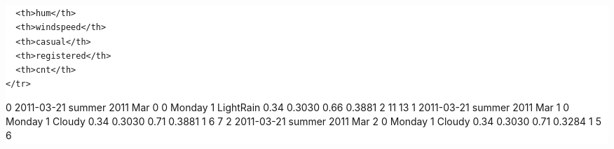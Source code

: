       <th>hum</th>
      <th>windspeed</th>
      <th>casual</th>
      <th>registered</th>
      <th>cnt</th>
    </tr>
  </thead>
  <tbody>
    <tr>
      <th>0</th>
      <td>2011-03-21</td>
      <td>summer</td>
      <td>2011</td>
      <td>Mar</td>
      <td>0</td>
      <td>0</td>
      <td>Monday</td>
      <td>1</td>
      <td>LightRain</td>
      <td>0.34</td>
      <td>0.3030</td>
      <td>0.66</td>
      <td>0.3881</td>
      <td>2</td>
      <td>11</td>
      <td>13</td>
    </tr>
    <tr>
      <th>1</th>
      <td>2011-03-21</td>
      <td>summer</td>
      <td>2011</td>
      <td>Mar</td>
      <td>1</td>
      <td>0</td>
      <td>Monday</td>
      <td>1</td>
      <td>Cloudy</td>
      <td>0.34</td>
      <td>0.3030</td>
      <td>0.71</td>
      <td>0.3881</td>
      <td>1</td>
      <td>6</td>
      <td>7</td>
    </tr>
    <tr>
      <th>2</th>
      <td>2011-03-21</td>
      <td>summer</td>
      <td>2011</td>
      <td>Mar</td>
      <td>2</td>
      <td>0</td>
      <td>Monday</td>
      <td>1</td>
      <td>Cloudy</td>
      <td>0.34</td>
      <td>0.3030</td>
      <td>0.71</td>
      <td>0.3284</td>
      <td>1</td>
      <td>5</td>
      <td>6</td>